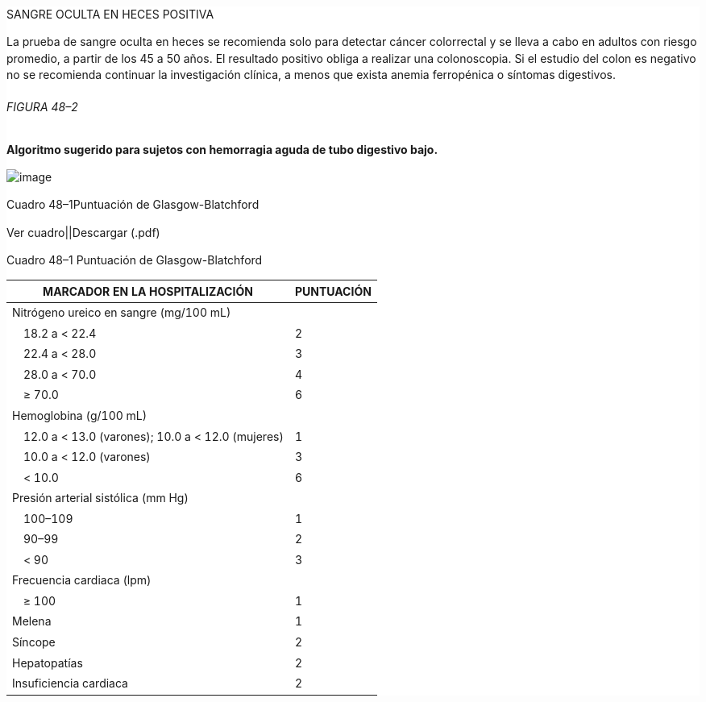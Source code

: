 SANGRE OCULTA EN HECES POSITIVA

La prueba de sangre oculta en heces se recomienda solo para detectar cáncer colorrectal y se lleva a cabo en adultos con riesgo promedio, a partir de los 45 a 50 años. El resultado positivo obliga a realizar una colonoscopia. Si el estudio del colon es negativo no se recomienda continuar la investigación clínica, a menos que exista anemia ferropénica o síntomas digestivos.

###### FIGURA 48–2

**Algoritmo sugerido para sujetos con hemorragia aguda de tubo digestivo bajo.**

![image](https://mgh.silverchair-cdn.com/mgh/content_public/book/3118/m_amedhpim21e_ch48_f002-1_1676028083.14234.png?Expires=1693246258&Signature=V9Y7SPf8Oy4cL5-cE~AEXysZviICRZBqX1TnHVqZOuV7k~ER7SHjaVrr3DzrlSvrYx2jVd9z7pKQ0X~VX7zsdCSMAt7xP6orGWly-nyK9t~zYyOp--Hkj09mpeHKTyQH020lXUVPbuEPeRLKTFdUrgpaiujHDdbeztyOF7~UgdDQMBe3OosJu71uHJMK2xd06c6aA0N-wRLJtEEAhtNxrPXvxBDy1TIHDNbP~apgLCGovwvxsyzPZ9-rZCKF0Gi--eJKT2c~VG2LGqywS-t66oughqUtBrt0dbWcYLpcBjSy3aoPOtARAfjncElA5r3LzF3DcL2sjRKU2mRnR19C9A__&Key-Pair-Id=APKAIE5G5CRDK6RD3PGA)

Cuadro 48–1Puntuación de Glasgow-Blatchford

Ver cuadro||Descargar (.pdf)

Cuadro 48–1 Puntuación de Glasgow-Blatchford

| MARCADOR EN LA HOSPITALIZACIÓN | PUNTUACIÓN |
| --- | --- |
| Nitrógeno ureico en sangre (mg/100 mL) |   |
|  18.2 a < 22.4 | 2 |
|  22.4 a < 28.0 | 3 |
|  28.0 a < 70.0 | 4 |
|  ≥ 70.0 | 6 |
| Hemoglobina (g/100 mL) |   |
|  12.0 a < 13.0 (varones); 10.0 a < 12.0 (mujeres) | 1 |
|  10.0 a < 12.0 (varones) | 3 |
|  < 10.0 | 6 |
| Presión arterial sistólica (mm Hg) |   |
|  100–109 | 1 |
|  90–99 | 2 |
|  < 90 | 3 |
| Frecuencia cardiaca (lpm) |   |
|  ≥ 100 | 1 |
| Melena | 1 |
| Síncope | 2 |
| Hepatopatías | 2 |
| Insuficiencia cardiaca | 2 |